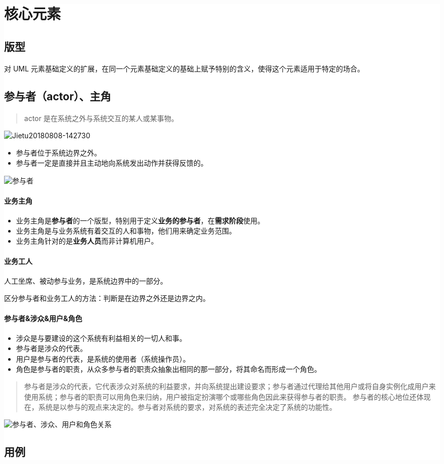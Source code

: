 # 核心元素

## 版型

对 UML 元素基础定义的扩展，在同一个元素基础定义的基础上赋予特别的含义，使得这个元素适用于特定的场合。



## 参与者（actor）、主角

> actor 是在系统之外与系统交互的某人或某事物。

![Jietu20180808-142730](http://upload-images.jianshu.io/upload_images/2648731-06cf736187f39b33.jpg?imageMogr2/auto-orient/strip%7CimageView2/2/w/1240)

* 参与者位于系统边界之外。
* 参与者一定是直接并且主动地向系统发出动作并获得反馈的。

![参与者](http://upload-images.jianshu.io/upload_images/2648731-581a2ebc406f2e40.jpg?imageMogr2/auto-orient/strip%7CimageView2/2/w/1240)



#### 业务主角

* 业务主角是**参与者**的一个版型，特别用于定义**业务的参与者**，在**需求阶段**使用。
* 业务主角是与业务系统有着交互的人和事物，他们用来确定业务范围。
* 业务主角针对的是**业务人员**而非计算机用户。



#### 业务工人

人工坐席、被动参与业务，是系统边界中的一部分。

区分参与者和业务工人的方法：判断是在边界之外还是边界之内。



#### 参与者&涉众&用户&角色

* 涉众是与要建设的这个系统有利益相关的一切人和事。
* 参与者是涉众的代表。
* 用户是参与者的代表，是系统的使用者（系统操作员）。
* 角色是参与者的职责，从众多参与者的职责众抽象出相同的那一部分，将其命名而形成一个角色。



> 参与者是涉众的代表，它代表涉众对系统的利益要求，并向系统提出建设要求；参与者通过代理给其他用户或将自身实例化成用户来使用系统；参与者的职责可以用角色来归纳，用户被指定扮演哪个或哪些角色因此来获得参与者的职责。
> 参与者的核心地位还体现在，系统是以参与的观点来决定的。参与者对系统的要求，对系统的表述完全决定了系统的功能性。

![参与者、涉众、用户和角色关系](http://upload-images.jianshu.io/upload_images/2648731-330bf9270ff93b8c.jpg?imageMogr2/auto-orient/strip%7CimageView2/2/w/1240)







## 用例
